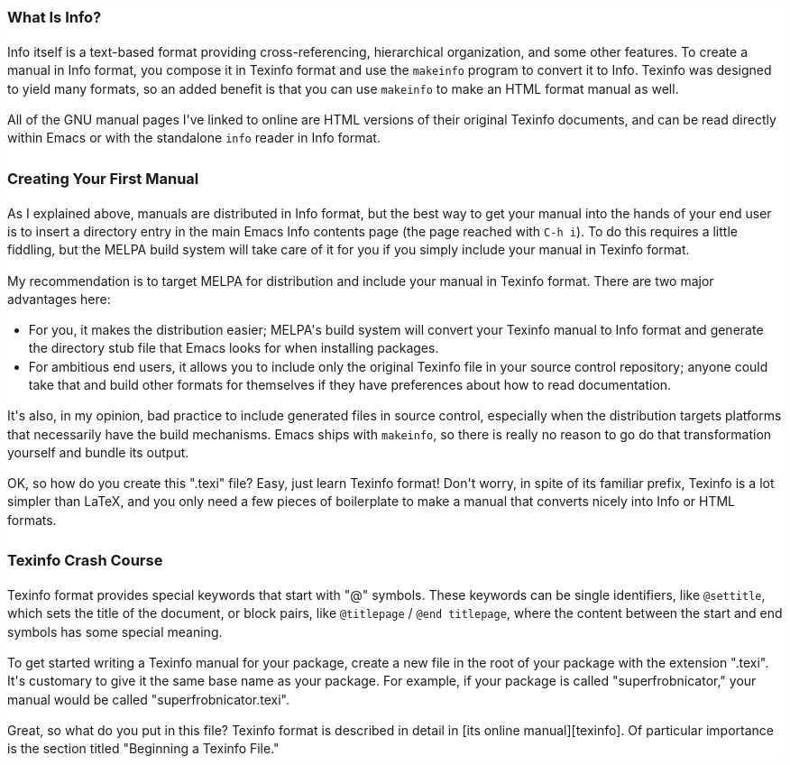 ### What Is Info? ###

Info itself is a text-based format providing cross-referencing, hierarchical
organization, and some other features. To create a manual in Info format, you
compose it in Texinfo format and use the `makeinfo` program to convert it to
Info. Texinfo was designed to yield many formats, so an added benefit is that
you can use `makeinfo` to make an HTML format manual as well.

All of the GNU manual pages I've linked to online are HTML versions of their
original Texinfo documents, and can be read directly within Emacs or with the
standalone `info` reader in Info format.

### Creating Your First Manual ###

As I explained above, manuals are distributed in Info format, but the best way
to get your manual into the hands of your end user is to insert a directory
entry in the main Emacs Info contents page (the page reached with `C-h i`). To
do this requires a little fiddling, but the MELPA build system will take care of
it for you if you simply include your manual in Texinfo format.

My recommendation is to target MELPA for distribution and include your manual in
Texinfo format. There are two major advantages here:

* For you, it makes the distribution easier; MELPA's build system will convert
  your Texinfo manual to Info format and generate the directory stub file that
  Emacs looks for when installing packages.
* For ambitious end users, it allows you to include only the original Texinfo
  file in your source control repository; anyone could take that and build other
  formats for themselves if they have preferences about how to read documentation.

It's also, in my opinion, bad practice to include generated files in source
control, especially when the distribution targets platforms that necessarily
have the build mechanisms. Emacs ships with `makeinfo`, so there is really no
reason to go do that transformation yourself and bundle its output.

OK, so how do you create this ".texi" file? Easy, just learn Texinfo format!
Don't worry, in spite of its familiar prefix, Texinfo is a lot simpler than
LaTeX, and you only need a few pieces of boilerplate to make a manual that
converts nicely into Info or HTML formats.

### Texinfo Crash Course ###

Texinfo format provides special keywords that start with "@" symbols. These
keywords can be single identifiers, like `@settitle`, which sets the title of
the document, or block pairs, like `@titlepage` / `@end titlepage`, where the
content between the start and end symbols has some special meaning.

To get started writing a Texinfo manual for your package, create a new file in
the root of your package with the extension ".texi". It's customary to give it
the same base name as your package. For example, if your package is called
"superfrobnicator," your manual would be called "superfrobnicator.texi".

Great, so what do you put in this file? Texinfo format is described in detail in
[its online manual][texinfo]. Of particular importance is the section titled
"Beginning a Texinfo File."
